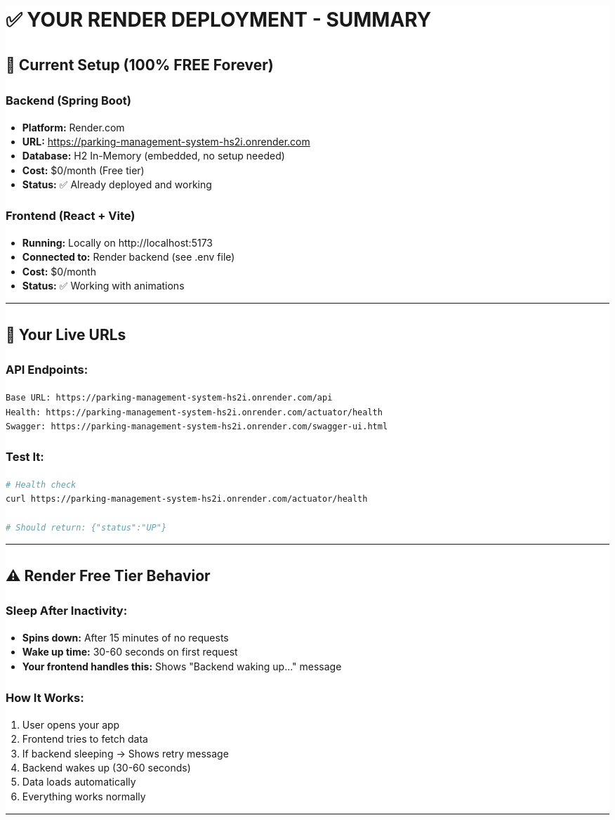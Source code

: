 # ✅ YOUR RENDER DEPLOYMENT - SUMMARY

## 🎯 Current Setup (100% FREE Forever)

### Backend (Spring Boot)
- **Platform:** Render.com
- **URL:** https://parking-management-system-hs2i.onrender.com
- **Database:** H2 In-Memory (embedded, no setup needed)
- **Cost:** $0/month (Free tier)
- **Status:** ✅ Already deployed and working

### Frontend (React + Vite)
- **Running:** Locally on http://localhost:5173
- **Connected to:** Render backend (see .env file)
- **Cost:** $0/month
- **Status:** ✅ Working with animations

---

## 🔗 Your Live URLs

### API Endpoints:
```
Base URL: https://parking-management-system-hs2i.onrender.com/api
Health: https://parking-management-system-hs2i.onrender.com/actuator/health
Swagger: https://parking-management-system-hs2i.onrender.com/swagger-ui.html
```

### Test It:
```bash
# Health check
curl https://parking-management-system-hs2i.onrender.com/actuator/health

# Should return: {"status":"UP"}
```

---

## ⚠️ Render Free Tier Behavior

### Sleep After Inactivity:
- **Spins down:** After 15 minutes of no requests
- **Wake up time:** 30-60 seconds on first request
- **Your frontend handles this:** Shows "Backend waking up..." message

### How It Works:
1. User opens your app
2. Frontend tries to fetch data
3. If backend sleeping → Shows retry message
4. Backend wakes up (30-60 seconds)
5. Data loads automatically
6. Everything works normally

---